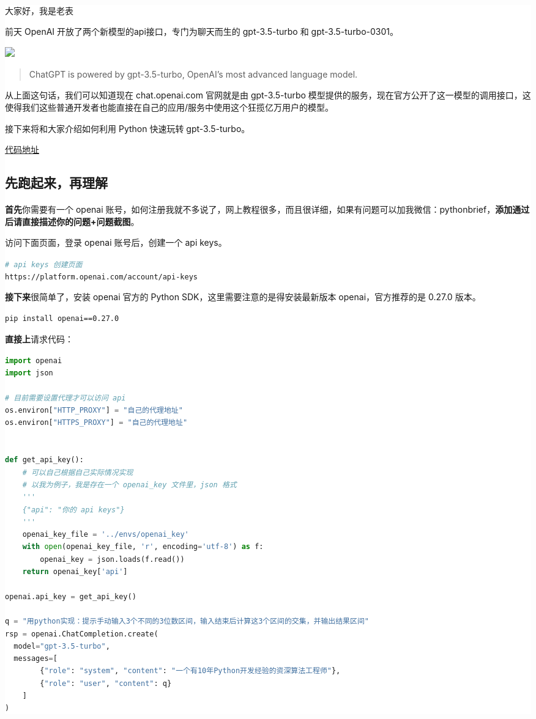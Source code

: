 大家好，我是老表

前天 OpenAI 开放了两个新模型的api接口，专门为聊天而生的 gpt-3.5-turbo 和 gpt-3.5-turbo-0301。

![](https://img-blog.csdnimg.cn/img_convert/bb8540de5579dabe768ca75351bc664c.png)

> ChatGPT is powered by gpt-3.5-turbo, OpenAI’s most advanced language model.

从上面这句话，我们可以知道现在 chat.openai.com 官网就是由 gpt-3.5-turbo 模型提供的服务，现在官方公开了这一模型的调用接口，这使得我们这些普通开发者也能直接在自己的应用/服务中使用这个狂揽亿万用户的模型。

接下来将和大家介绍如何利用 Python 快速玩转 gpt-3.5-turbo。

[代码地址](https://github.com/XksA-me/ChatGPT-3.5-API/chatcmd)

## 先跑起来，再理解

**首先**你需要有一个 openai 账号，如何注册我就不多说了，网上教程很多，而且很详细，如果有问题可以加我微信：pythonbrief，**添加通过后请直接描述你的问题+问题截图**。

访问下面页面，登录 openai 账号后，创建一个 api keys。

```bash
# api keys 创建页面
https://platform.openai.com/account/api-keys
```

**接下来**很简单了，安装 openai 官方的 Python SDK，这里需要注意的是得安装最新版本 openai，官方推荐的是 0.27.0 版本。

```bash
pip install openai==0.27.0
```

**直接上**请求代码：

```python
import openai
import json

# 目前需要设置代理才可以访问 api
os.environ["HTTP_PROXY"] = "自己的代理地址"
os.environ["HTTPS_PROXY"] = "自己的代理地址"


def get_api_key():
    # 可以自己根据自己实际情况实现
    # 以我为例子，我是存在一个 openai_key 文件里，json 格式
    '''
    {"api": "你的 api keys"}
    '''
    openai_key_file = '../envs/openai_key'
    with open(openai_key_file, 'r', encoding='utf-8') as f:
        openai_key = json.loads(f.read())
    return openai_key['api']

openai.api_key = get_api_key()

q = "用python实现：提示手动输入3个不同的3位数区间，输入结束后计算这3个区间的交集，并输出结果区间"
rsp = openai.ChatCompletion.create(
  model="gpt-3.5-turbo",
  messages=[
        {"role": "system", "content": "一个有10年Python开发经验的资深算法工程师"},
        {"role": "user", "content": q}
    ]
)
```
